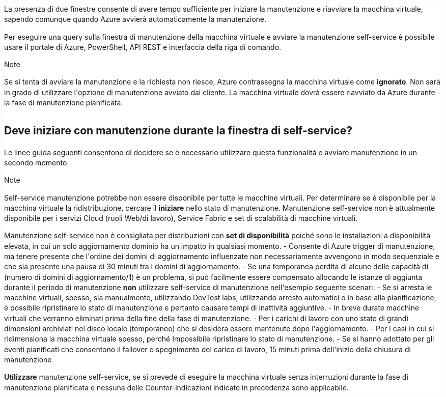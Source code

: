 La presenza di due finestre consente di avere tempo sufficiente per iniziare la manutenzione e riavviare la macchina virtuale, sapendo comunque quando Azure avvierà automaticamente la manutenzione.


Per eseguire una query sulla finestra di manutenzione della macchina virtuale e avviare la manutenzione self-service è possibile usare il portale di Azure, PowerShell, API REST e interfaccia della riga di comando.

 > [!NOTE]
 > Se si tenta di avviare la manutenzione e la richiesta non riesce, Azure contrassegna la macchina virtuale come **ignorato**. Non sarà in grado di utilizzare l'opzione di manutenzione avviato dal cliente. La macchina virtuale dovrà essere riavviato da Azure durante la fase di manutenzione pianificata.


 
## <a name="should-you-start-maintenance-using-during-the-self-service-window"></a>Deve iniziare con manutenzione durante la finestra di self-service?  

Le linee guida seguenti consentono di decidere se è necessario utilizzare questa funzionalità e avviare manutenzione in un secondo momento.

> [!NOTE] 
> Self-service manutenzione potrebbe non essere disponibile per tutte le macchine virtuali. Per determinare se è disponibile per la macchina virtuale la ridistribuzione, cercare il **iniziare** nello stato di manutenzione. Manutenzione self-service non è attualmente disponibile per i servizi Cloud (ruoli Web/di lavoro), Service Fabric e set di scalabilità di macchine virtuali.


Manutenzione self-service non è consigliata per distribuzioni con **set di disponibilità** poiché sono le installazioni a disponibilità elevata, in cui un solo aggiornamento dominio ha un impatto in qualsiasi momento. 
    - Consente di Azure trigger di manutenzione, ma tenere presente che l'ordine dei domini di aggiornamento influenzate non necessariamente avvengono in modo sequenziale e che sia presente una pausa di 30 minuti tra i domini di aggiornamento.
    - Se una temporanea perdita di alcune delle capacità di (numero di domini di aggiornamento/1) è un problema, si può facilmente essere compensato allocando le istanze di aggiunta durante il periodo di manutenzione **non** utilizzare self-service di manutenzione nell'esempio seguente scenari: 
    - Se si arresta le macchine virtuali, spesso, sia manualmente, utilizzando DevTest labs, utilizzando arresto automatici o in base alla pianificazione, è possibile ripristinare lo stato di manutenzione e pertanto causare tempi di inattività aggiuntive.
    - In breve durate macchine virtuali che verranno eliminati prima della fine della fase di manutenzione. 
    - Per i carichi di lavoro con uno stato di grandi dimensioni archiviati nel disco locale (temporaneo) che si desidera essere mantenute dopo l'aggiornamento. 
    - Per i casi in cui si ridimensiona la macchina virtuale spesso, perché Impossibile ripristinare lo stato di manutenzione. 
    - Se si hanno adottato per gli eventi pianificati che consentono il failover o spegnimento del carico di lavoro, 15 minuti prima dell'inizio della chiusura di manutenzione

**Utilizzare** manutenzione self-service, se si prevede di eseguire la macchina virtuale senza interruzioni durante la fase di manutenzione pianificata e nessuna delle Counter-indicazioni indicate in precedenza sono applicabile. 
